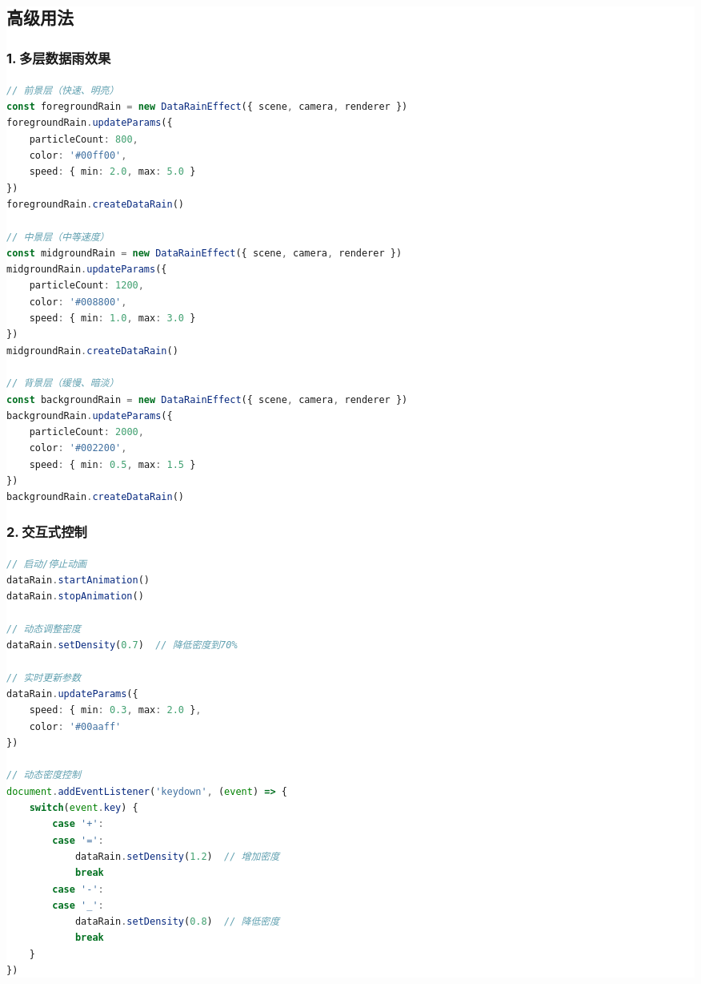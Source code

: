 ## 高级用法

### 1. 多层数据雨效果

```typescript
// 前景层（快速、明亮）
const foregroundRain = new DataRainEffect({ scene, camera, renderer })
foregroundRain.updateParams({
    particleCount: 800,
    color: '#00ff00',
    speed: { min: 2.0, max: 5.0 }
})
foregroundRain.createDataRain()

// 中景层（中等速度）
const midgroundRain = new DataRainEffect({ scene, camera, renderer })
midgroundRain.updateParams({
    particleCount: 1200,
    color: '#008800',
    speed: { min: 1.0, max: 3.0 }
})
midgroundRain.createDataRain()

// 背景层（缓慢、暗淡）
const backgroundRain = new DataRainEffect({ scene, camera, renderer })
backgroundRain.updateParams({
    particleCount: 2000,
    color: '#002200',
    speed: { min: 0.5, max: 1.5 }
})
backgroundRain.createDataRain()
```

### 2. 交互式控制

```typescript
// 启动/停止动画
dataRain.startAnimation()
dataRain.stopAnimation()

// 动态调整密度
dataRain.setDensity(0.7)  // 降低密度到70%

// 实时更新参数
dataRain.updateParams({
    speed: { min: 0.3, max: 2.0 },
    color: '#00aaff'
})

// 动态密度控制
document.addEventListener('keydown', (event) => {
    switch(event.key) {
        case '+':
        case '=':
            dataRain.setDensity(1.2)  // 增加密度
            break
        case '-':
        case '_':
            dataRain.setDensity(0.8)  // 降低密度
            break
    }
})
```
